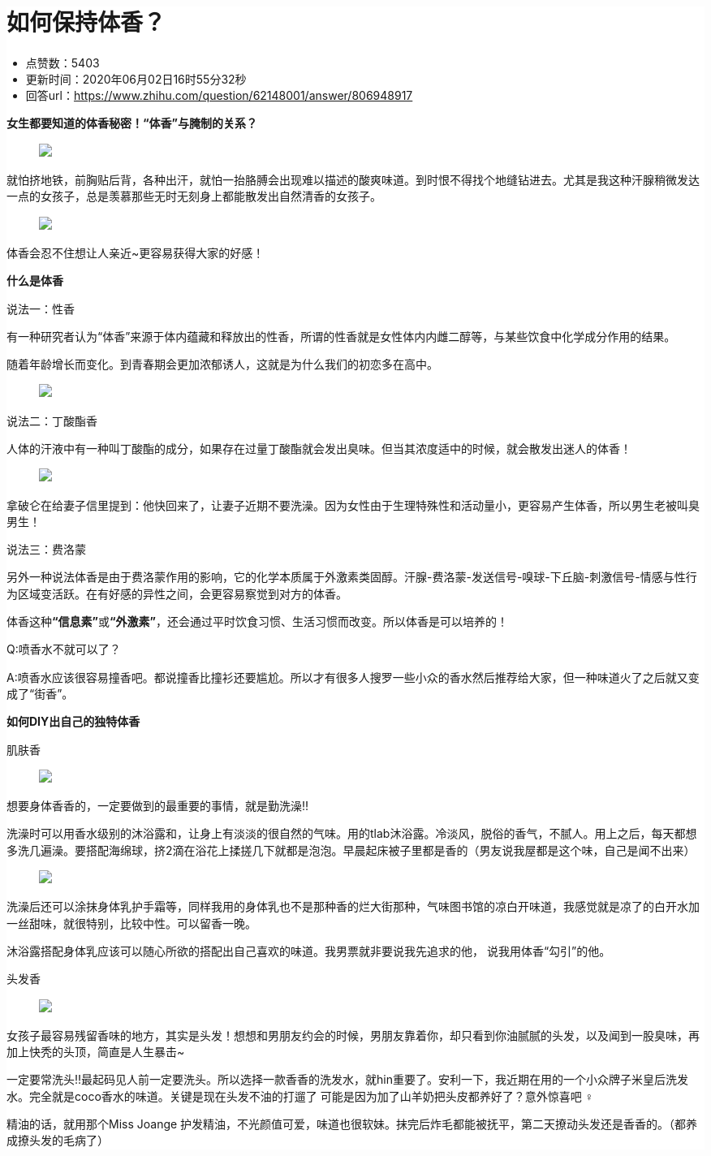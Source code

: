 # 如何保持体香？
- 点赞数：5403
- 更新时间：2020年06月02日16时55分32秒
- 回答url：https://www.zhihu.com/question/62148001/answer/806948917
<body>
 <p data-pid="bKVPKEZE"><b>女生都要知道的体香秘密！“体香”与腌制的关系？</b></p>
 <figure data-size="normal">
  <img src="https://picx.zhimg.com/50/v2-1324e479ece37aed26719efb71efe449_720w.jpg?source=1940ef5c" data-rawwidth="1024" data-rawheight="1365" data-size="normal" data-original-token="v2-36d84d7199cfc407ef0a8a0e6bda4c45" data-default-watermark-src="https://picx.zhimg.com/50/v2-5236b743541ea4deefd1d5d818a8a47e_720w.jpg?source=1940ef5c" class="origin_image zh-lightbox-thumb" width="1024" data-original="https://pica.zhimg.com/v2-1324e479ece37aed26719efb71efe449_r.jpg?source=1940ef5c">
 </figure>
 <p data-pid="btp5nbi3">就怕挤地铁，前胸贴后背，各种出汗，就怕一抬胳膊会出现难以描述的酸爽味道。到时恨不得找个地缝钻进去。尤其是我这种汗腺稍微发达一点的女孩子，总是羡慕那些无时无刻身上都能散发出自然清香的女孩子。</p>
 <figure data-size="normal">
  <img src="https://picx.zhimg.com/50/v2-11e48c67f37a50fc99297f5a309234b6_720w.gif?source=1940ef5c" data-rawwidth="400" data-rawheight="297" data-size="normal" data-original-token="v2-11e48c67f37a50fc99297f5a309234b6" data-thumbnail="https://picx.zhimg.com/50/v2-11e48c67f37a50fc99297f5a309234b6_720w.jpg?source=1940ef5c" class="content_image" width="400">
 </figure>
 <p data-pid="j55I8VAA">体香会忍不住想让人亲近~更容易获得大家的好感！</p>
 <p data-pid="6hJGOAv9"><b>什么是体香</b></p>
 <p data-pid="CWybNjrz">说法一：性香</p>
 <p data-pid="lRWx3S9N">有一种研究者认为“体香”来源于体内蕴藏和释放出的性香，所谓的性香就是女性体内内雌二醇等，与某些饮食中化学成分作用的结果。</p>
 <p data-pid="Br0aw_i1">随着年龄增长而变化。到青春期会更加浓郁诱人，这就是为什么我们的初恋多在高中。</p>
 <figure data-size="normal">
  <img src="https://picx.zhimg.com/50/v2-5d5647a5b2fe40424dc618166feeeb88_720w.jpg?source=1940ef5c" data-rawwidth="385" data-rawheight="390" data-size="normal" data-original-token="v2-50ad6220b8104b25e29a79d27926c3b9" data-default-watermark-src="https://picx.zhimg.com/50/v2-b0a718faefcaa0e6a68cd189410e4b5c_720w.jpg?source=1940ef5c" class="content_image" width="385">
 </figure>
 <p data-pid="dIKPdSlL">说法二：丁酸酯香</p>
 <p data-pid="wTcVEY39">人体的汗液中有一种叫丁酸酯的成分，如果存在过量丁酸酯就会发出臭味。但当其浓度适中的时候，就会散发出迷人的体香！</p>
 <figure data-size="normal">
  <img src="https://picx.zhimg.com/50/v2-c2d5d1da31c30740f2bc3925527f327f_720w.gif?source=1940ef5c" data-rawwidth="480" data-rawheight="245" data-size="normal" data-original-token="v2-c2d5d1da31c30740f2bc3925527f327f" data-thumbnail="https://picx.zhimg.com/50/v2-c2d5d1da31c30740f2bc3925527f327f_720w.jpg?source=1940ef5c" class="origin_image zh-lightbox-thumb" width="480" data-original="https://picx.zhimg.com/v2-c2d5d1da31c30740f2bc3925527f327f_r.jpg?source=1940ef5c">
 </figure>
 <p data-pid="1z4t5TLn">拿破仑在给妻子信里提到：他快回来了，让妻子近期不要洗澡。因为女性由于生理特殊性和活动量小，更容易产生体香，所以男生老被叫臭男生！</p>
 <p data-pid="1kR9nW_R">说法三：费洛蒙</p>
 <p data-pid="DaOE1VTb">另外一种说法体香是由于费洛蒙作用的影响，它的化学本质属于外激素类固醇。汗腺-费洛蒙-发送信号-嗅球-下丘脑-刺激信号-情感与性行为区域变活跃。在有好感的异性之间，会更容易察觉到对方的体香。</p>
 <p data-pid="Mhw-vf7T">体香这种<b>“信息素”</b>或<b>“外激素”</b>，还会通过平时饮食习惯、生活习惯而改变。所以体香是可以培养的！</p>
 <p data-pid="srbGP_WY">Q:喷香水不就可以了？</p>
 <p data-pid="RD-ooXQx">A:喷香水应该很容易撞香吧。都说撞香比撞衫还要尴尬。所以才有很多人搜罗一些小众的香水然后推荐给大家，但一种味道火了之后就又变成了“街香”。</p>
 <p data-pid="_IDzmzPT"><b>如何DIY出自己的独特体香</b></p>
 <p data-pid="HX9LjEhA">肌肤香</p>
 <figure data-size="normal">
  <img src="https://picx.zhimg.com/50/v2-d2eea907be51c5e1d57a1b3f81ee0baf_720w.gif?source=1940ef5c" data-rawwidth="640" data-rawheight="389" data-size="normal" data-original-token="v2-d2eea907be51c5e1d57a1b3f81ee0baf" data-thumbnail="https://pic1.zhimg.com/50/v2-d2eea907be51c5e1d57a1b3f81ee0baf_720w.jpg?source=1940ef5c" class="origin_image zh-lightbox-thumb" width="640" data-original="https://pic1.zhimg.com/v2-d2eea907be51c5e1d57a1b3f81ee0baf_r.jpg?source=1940ef5c">
 </figure>
 <p data-pid="vFx7oo-d">想要身体香香的，一定要做到的最重要的事情，就是勤洗澡‼️</p>
 <p data-pid="Dy9_ikn1">洗澡时可以用香水级别的沐浴露和，让身上有淡淡的很自然的气味。用的tlab沐浴露。冷淡风，脱俗的香气，不腻人。用上之后，每天都想多洗几遍澡。要搭配海绵球，挤2滴在浴花上揉搓几下就都是泡泡。早晨起床被子里都是香的（男友说我屋都是这个味，自己是闻不出来）</p>
 <figure data-size="normal">
  <img src="https://picx.zhimg.com/50/v2-3a02e5e4b969edaf669081bdb64c4a8f_720w.gif?source=1940ef5c" data-rawwidth="500" data-rawheight="282" data-size="normal" data-original-token="v2-3a02e5e4b969edaf669081bdb64c4a8f" data-thumbnail="https://picx.zhimg.com/50/v2-3a02e5e4b969edaf669081bdb64c4a8f_720w.jpg?source=1940ef5c" class="origin_image zh-lightbox-thumb" width="500" data-original="https://pic1.zhimg.com/v2-3a02e5e4b969edaf669081bdb64c4a8f_r.jpg?source=1940ef5c">
 </figure>
 <p data-pid="t56BNMRo">洗澡后还可以涂抹身体乳护手霜等，同样我用的身体乳也不是那种香的烂大街那种，气味图书馆的凉白开味道，我感觉就是凉了的白开水加一丝甜味，就很特别，比较中性。可以留香一晚。</p>
 <p data-pid="LOSzAK3r">沐浴露搭配身体乳应该可以随心所欲的搭配出自己喜欢的味道。我男票就非要说我先追求的他， 说我用体香“勾引”的他。</p>
 <p data-pid="QIkJWaDT">头发香</p>
 <figure data-size="normal">
  <img src="https://picx.zhimg.com/50/v2-4b580f45a352be1cae3be54ea38eb58c_720w.gif?source=1940ef5c" data-rawwidth="250" data-rawheight="135" data-size="normal" data-original-token="v2-4b580f45a352be1cae3be54ea38eb58c" data-thumbnail="https://pic1.zhimg.com/50/v2-4b580f45a352be1cae3be54ea38eb58c_720w.jpg?source=1940ef5c" class="content_image" width="250">
 </figure>
 <p data-pid="fJJHKPeB">女孩子最容易残留香味的地方，其实是头发！想想和男朋友约会的时候，男朋友靠着你，却只看到你油腻腻的头发，以及闻到一股臭味，再加上快秃的头顶，简直是人生暴击~</p>
 <p data-pid="8IKHoIx1">一定要常洗头‼️最起码见人前一定要洗头。所以选择一款香香的洗发水，就hin重要了。安利一下，我近期在用的一个小众牌子米皇后洗发水。完全就是coco香水的味道。关键是现在头发不油的打遛了 可能是因为加了山羊奶把头皮都养好了？意外惊喜吧 ‍♀️</p>
 <p data-pid="Qe-qBN5e">精油的话，就用那个Miss Joange 护发精油，不光颜值可爱，味道也很软妹。抹完后炸毛都能被抚平，第二天撩动头发还是香香的。（都养成撩头发的毛病了）</p>